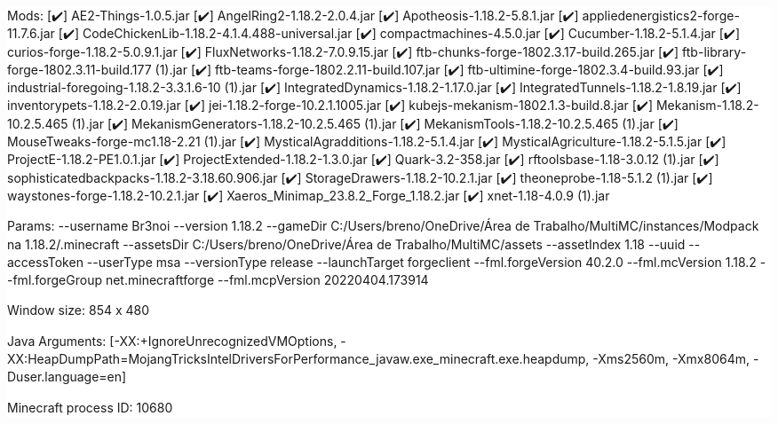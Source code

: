 Mods:
  [✔️] AE2-Things-1.0.5.jar
  [✔️] AngelRing2-1.18.2-2.0.4.jar
  [✔️] Apotheosis-1.18.2-5.8.1.jar
  [✔️] appliedenergistics2-forge-11.7.6.jar
  [✔️] CodeChickenLib-1.18.2-4.1.4.488-universal.jar
  [✔️] compactmachines-4.5.0.jar
  [✔️] Cucumber-1.18.2-5.1.4.jar
  [✔️] curios-forge-1.18.2-5.0.9.1.jar
  [✔️] FluxNetworks-1.18.2-7.0.9.15.jar
  [✔️] ftb-chunks-forge-1802.3.17-build.265.jar
  [✔️] ftb-library-forge-1802.3.11-build.177 (1).jar
  [✔️] ftb-teams-forge-1802.2.11-build.107.jar
  [✔️] ftb-ultimine-forge-1802.3.4-build.93.jar
  [✔️] industrial-foregoing-1.18.2-3.3.1.6-10 (1).jar
  [✔️] IntegratedDynamics-1.18.2-1.17.0.jar
  [✔️] IntegratedTunnels-1.18.2-1.8.19.jar
  [✔️] inventorypets-1.18.2-2.0.19.jar
  [✔️] jei-1.18.2-forge-10.2.1.1005.jar
  [✔️] kubejs-mekanism-1802.1.3-build.8.jar
  [✔️] Mekanism-1.18.2-10.2.5.465 (1).jar
  [✔️] MekanismGenerators-1.18.2-10.2.5.465 (1).jar
  [✔️] MekanismTools-1.18.2-10.2.5.465 (1).jar
  [✔️] MouseTweaks-forge-mc1.18-2.21 (1).jar
  [✔️] MysticalAgradditions-1.18.2-5.1.4.jar
  [✔️] MysticalAgriculture-1.18.2-5.1.5.jar
  [✔️] ProjectE-1.18.2-PE1.0.1.jar
  [✔️] ProjectExtended-1.18.2-1.3.0.jar
  [✔️] Quark-3.2-358.jar
  [✔️] rftoolsbase-1.18-3.0.12 (1).jar
  [✔️] sophisticatedbackpacks-1.18.2-3.18.60.906.jar
  [✔️] StorageDrawers-1.18.2-10.2.1.jar
  [✔️] theoneprobe-1.18-5.1.2 (1).jar
  [✔️] waystones-forge-1.18.2-10.2.1.jar
  [✔️] Xaeros_Minimap_23.8.2_Forge_1.18.2.jar
  [✔️] xnet-1.18-4.0.9 (1).jar

Params:
  --username Br3noi --version 1.18.2 --gameDir C:/Users/breno/OneDrive/Área de Trabalho/MultiMC/instances/Modpack na 1.18.2/.minecraft --assetsDir C:/Users/breno/OneDrive/Área de Trabalho/MultiMC/assets --assetIndex 1.18 --uuid <ID DO PERFIL> --accessToken <TOKEN DE ACESSO> --userType msa --versionType release --launchTarget forgeclient --fml.forgeVersion 40.2.0 --fml.mcVersion 1.18.2 --fml.forgeGroup net.minecraftforge --fml.mcpVersion 20220404.173914

Window size: 854 x 480

Java Arguments:
[-XX:+IgnoreUnrecognizedVMOptions, -XX:HeapDumpPath=MojangTricksIntelDriversForPerformance_javaw.exe_minecraft.exe.heapdump, -Xms2560m, -Xmx8064m, -Duser.language=en]


Minecraft process ID: 10680

